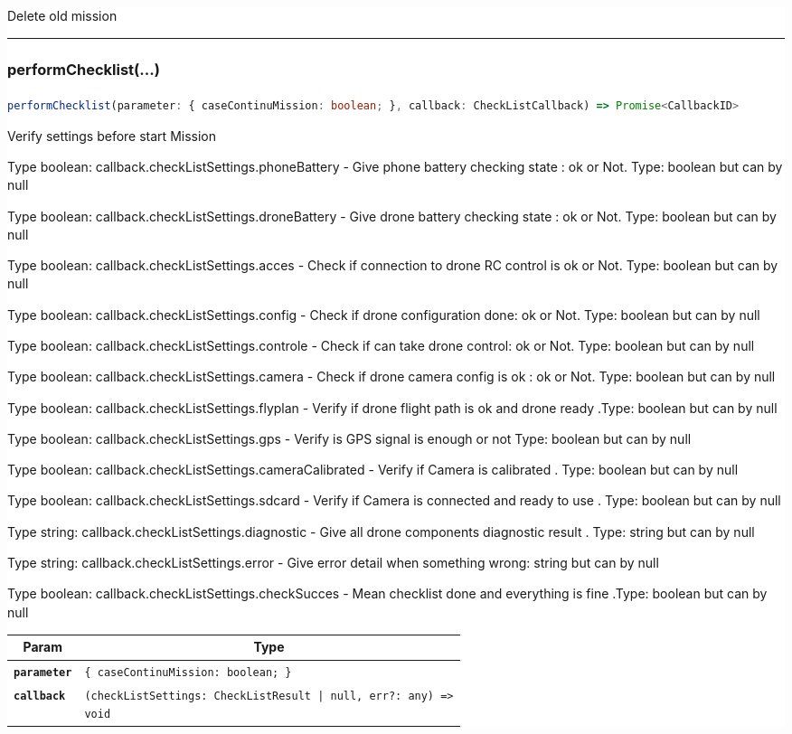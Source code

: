 Delete old mission

--------------------


### performChecklist(...)

```typescript
performChecklist(parameter: { caseContinuMission: boolean; }, callback: CheckListCallback) => Promise<CallbackID>
```

Verify settings before start Mission

Type boolean: callback.checkListSettings.phoneBattery - Give phone battery checking state : ok or Not. Type: boolean but can by null

Type boolean: callback.checkListSettings.droneBattery - Give drone battery checking state : ok or Not. Type: boolean but can by null

Type boolean: callback.checkListSettings.acces - Check if connection to drone RC control is ok or Not. Type: boolean but can by null

Type boolean: callback.checkListSettings.config - Check if drone configuration done: ok or Not. Type: boolean but can by null

Type boolean: callback.checkListSettings.controle - Check if can take drone control: ok or Not. Type: boolean but can by null

Type boolean: callback.checkListSettings.camera - Check if drone camera config is ok : ok or Not. Type: boolean but can by null

Type boolean: callback.checkListSettings.flyplan - Verify if drone flight path is ok and drone ready .Type: boolean but can by null

Type boolean: callback.checkListSettings.gps - Verify is GPS signal is enough or not Type: boolean but can by null

Type boolean: callback.checkListSettings.cameraCalibrated - Verify if Camera is calibrated .  Type: boolean but can by null

Type boolean: callback.checkListSettings.sdcard - Verify if Camera is connected and ready to use .  Type: boolean but can by null

Type string: callback.checkListSettings.diagnostic - Give all drone components diagnostic result .  Type: string but can by null

Type string: callback.checkListSettings.error - Give error detail when something wrong: string but can by null

Type boolean: callback.checkListSettings.checkSucces - Mean checklist done and everything is fine .Type: boolean but can by null

| Param           | Type                                                                            |
| --------------- | ------------------------------------------------------------------------------- |
| **`parameter`** | <code>{ caseContinuMission: boolean; }</code>                                   |
| **`callback`**  | <code>(checkListSettings: CheckListResult \| null, err?: any) =&gt; void</code> |
